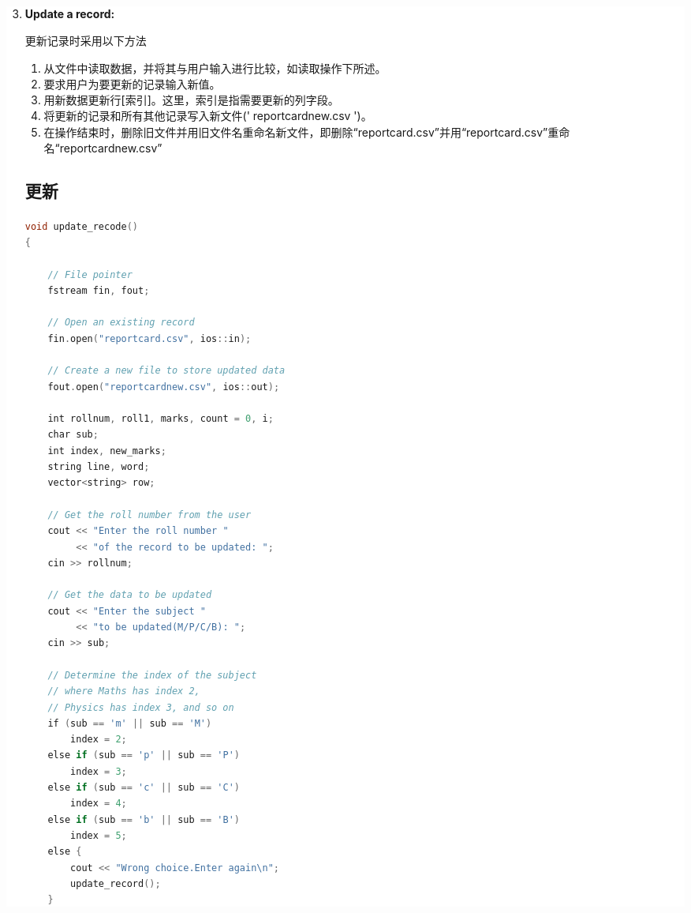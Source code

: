 3.  **Update a record:**

    更新记录时采用以下方法

    1.  从文件中读取数据，并将其与用户输入进行比较，如读取操作下所述。
    2.  要求用户为要更新的记录输入新值。
    3.  用新数据更新行[索引]。这里，索引是指需要更新的列字段。
    4.  将更新的记录和所有其他记录写入新文件(' reportcardnew.csv ')。
    5.  在操作结束时，删除旧文件并用旧文件名重命名新文件，即删除“reportcard.csv”并用“reportcard.csv”重命名“reportcardnew.csv”

    ## 更新

    ```cpp
    void update_recode()
    {

        // File pointer
        fstream fin, fout;

        // Open an existing record
        fin.open("reportcard.csv", ios::in);

        // Create a new file to store updated data
        fout.open("reportcardnew.csv", ios::out);

        int rollnum, roll1, marks, count = 0, i;
        char sub;
        int index, new_marks;
        string line, word;
        vector<string> row;

        // Get the roll number from the user
        cout << "Enter the roll number "
             << "of the record to be updated: ";
        cin >> rollnum;

        // Get the data to be updated
        cout << "Enter the subject "
             << "to be updated(M/P/C/B): ";
        cin >> sub;

        // Determine the index of the subject
        // where Maths has index 2,
        // Physics has index 3, and so on
        if (sub == 'm' || sub == 'M')
            index = 2;
        else if (sub == 'p' || sub == 'P')
            index = 3;
        else if (sub == 'c' || sub == 'C')
            index = 4;
        else if (sub == 'b' || sub == 'B')
            index = 5;
        else {
            cout << "Wrong choice.Enter again\n";
            update_record();
        }
